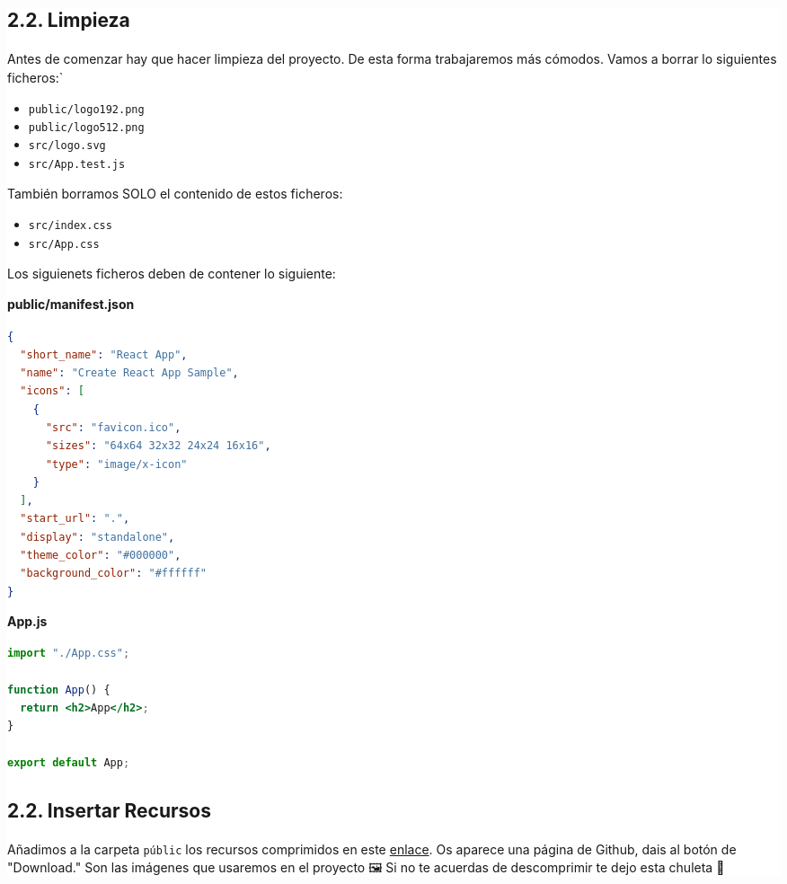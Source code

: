 ## 2.2. Limpieza

Antes de comenzar hay que hacer limpieza del proyecto. De esta forma trabajaremos más cómodos. Vamos a borrar lo siguientes ficheros:`

- `public/logo192.png`
- `public/logo512.png`
- `src/logo.svg`
- `src/App.test.js`

También borramos SOLO el contenido de estos ficheros:

- `src/index.css`
- `src/App.css`

Los siguienets ficheros deben de contener lo siguiente:

**public/manifest.json**

```json
{
  "short_name": "React App",
  "name": "Create React App Sample",
  "icons": [
    {
      "src": "favicon.ico",
      "sizes": "64x64 32x32 24x24 16x16",
      "type": "image/x-icon"
    }
  ],
  "start_url": ".",
  "display": "standalone",
  "theme_color": "#000000",
  "background_color": "#ffffff"
}
```

**App.js**

```jsx
import "./App.css";

function App() {
  return <h2>App</h2>;
}

export default App;
```

## 2.2. Insertar Recursos

Añadimos a la carpeta `públic` los recursos comprimidos en este [enlace](./src/recursos.tar.gz). Os aparece una página de Github, dais al botón de "Download." Son las imágenes que usaremos en el proyecto 🖼️ Si no te acuerdas de descomprimir te dejo esta chuleta 🍖
